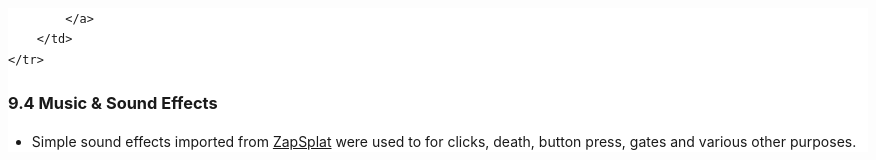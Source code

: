             </a>
        </td>
    </tr>
</table>

### 9.4 Music & Sound Effects
* Simple sound effects imported from [ZapSplat](https://www.zapsplat.com/) were used to for clicks, death, button press, gates and various other purposes.